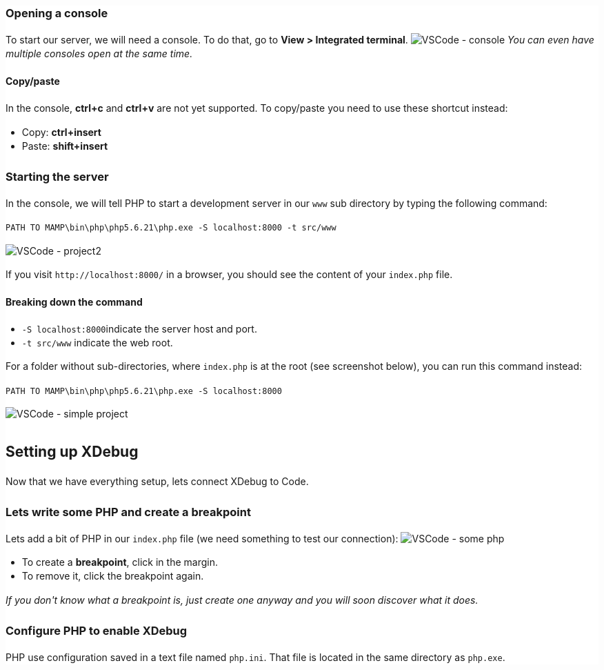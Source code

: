 ### Opening a console
To start our server, we will need a console. To do that, go to **View > Integrated terminal**.
<img src="http://www.forevolve.com/wp-content/uploads/2016/07/VSCode-console-140x300.png" alt="VSCode - console" width="140" height="300" class="alignnone size-medium wp-image-120" />
*You can even have multiple consoles open at the same time.*

#### Copy/paste
In the console, **ctrl+c** and **ctrl+v** are not yet supported. To copy/paste you need to use these shortcut instead:
* Copy: **ctrl+insert**
* Paste: **shift+insert**

### Starting the server
In the console, we will tell PHP to start a development server in our `www` sub directory by typing the following command:
```
PATH TO MAMP\bin\php\php5.6.21\php.exe -S localhost:8000 -t src/www
```
<img src="http://www.forevolve.com/wp-content/uploads/2016/07/VSCode-project2.png" alt="VSCode - project2" width="280" height="184" class="alignnone size-full wp-image-128" />

If you visit `http://localhost:8000/` in a browser, you should see the content of your `index.php` file.

#### Breaking down the command
* `-S localhost:8000`indicate the server host and port.
* `-t src/www` indicate the web root.

For a folder without sub-directories, where `index.php` is at the root (see screenshot below), you can run this command instead:
```
PATH TO MAMP\bin\php\php5.6.21\php.exe -S localhost:8000
```
<img src="http://www.forevolve.com/wp-content/uploads/2016/07/VSCode-sinple-project.png" alt="VSCode - simple project" width="274" height="111" class="alignnone size-full wp-image-131" />


## Setting up XDebug
Now that we have everything setup, lets connect XDebug to Code.

### Lets write some PHP and create a breakpoint
Lets add a bit of PHP in our `index.php` file (we need something to test our connection):
<img src="http://www.forevolve.com/wp-content/uploads/2016/07/VSCode-some-php.png" alt="VSCode - some php" width="261" height="150" class="alignnone size-full wp-image-135" />

* To create a **breakpoint**, click in the margin. 
* To remove it, click the breakpoint again.

*If you don't know what a breakpoint is, just create one anyway and you will soon discover what it does.*

### Configure PHP to enable XDebug
PHP use configuration saved in a text file named `php.ini`. That file is located in the same directory as `php.exe`. 
